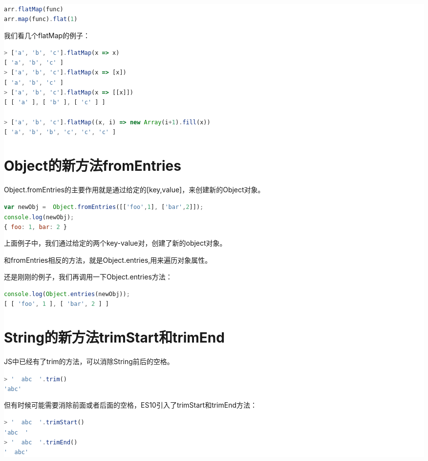 ~~~js
arr.flatMap(func)
arr.map(func).flat(1)
~~~

我们看几个flatMap的例子：

~~~js
> ['a', 'b', 'c'].flatMap(x => x)
[ 'a', 'b', 'c' ]
> ['a', 'b', 'c'].flatMap(x => [x])
[ 'a', 'b', 'c' ]
> ['a', 'b', 'c'].flatMap(x => [[x]])
[ [ 'a' ], [ 'b' ], [ 'c' ] ]

> ['a', 'b', 'c'].flatMap((x, i) => new Array(i+1).fill(x))
[ 'a', 'b', 'b', 'c', 'c', 'c' ]
~~~

# Object的新方法fromEntries

Object.fromEntries的主要作用就是通过给定的[key,value]，来创建新的Object对象。

~~~js
var newObj =  Object.fromEntries([['foo',1], ['bar',2]]);
console.log(newObj);
{ foo: 1, bar: 2 }
~~~

上面例子中，我们通过给定的两个key-value对，创建了新的object对象。

和fromEntries相反的方法，就是Object.entries,用来遍历对象属性。

还是刚刚的例子，我们再调用一下Object.entries方法：

~~~js
console.log(Object.entries(newObj));
[ [ 'foo', 1 ], [ 'bar', 2 ] ]
~~~

# String的新方法trimStart和trimEnd

JS中已经有了trim的方法，可以消除String前后的空格。

~~~js
> '  abc  '.trim()
'abc'
~~~

但有时候可能需要消除前面或者后面的空格，ES10引入了trimStart和trimEnd方法：

~~~js
> '  abc  '.trimStart()
'abc  '
> '  abc  '.trimEnd()
'  abc'
~~~
